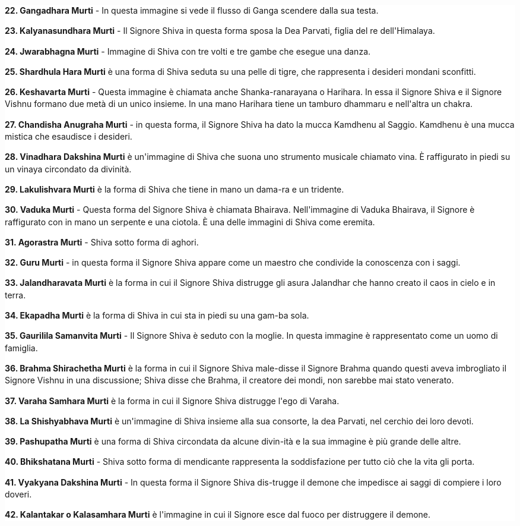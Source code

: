 **22\. Gangadhara Murti** \- In questa immagine si vede il flusso di Ganga scendere dalla sua testa.

**23\. Kalyanasundhara Murti** \- Il Signore Shiva in questa forma sposa la Dea Parvati, figlia del re dell'Himalaya.

**24\. Jwarabhagna Murti** \- Immagine di Shiva con tre volti e tre gambe che esegue una danza.

**25\. Shardhula Hara Murti** è una forma di Shiva seduta su una pelle di tigre, che rappresenta i desideri mondani sconfitti.

**26\. Keshavarta Murti** \- Questa immagine è chiamata anche Shanka-ranarayana o Harihara. In essa il Signore Shiva e il Signore Vishnu formano due metà di un unico insieme. In una mano Harihara tiene un tamburo dhammaru e nell'altra un chakra.

**27\. Chandisha Anugraha Murti** \- in questa forma, il Signore Shiva ha dato la mucca Kamdhenu al Saggio. Kamdhenu è una mucca mistica che esaudisce i desideri.

**28\. Vinadhara Dakshina Murti** è un'immagine di Shiva che suona uno strumento musicale chiamato vina. È raffigurato in piedi su un vinaya circondato da divinità.

**29\. Lakulishvara Murti** è la forma di Shiva che tiene in mano un dama-ra e un tridente.

**30\. Vaduka Murti** \- Questa forma del Signore Shiva è chiamata Bhairava. Nell'immagine di Vaduka Bhairava, il Signore è raffigurato con in mano un serpente e una ciotola. È una delle immagini di Shiva come eremita.

**31\. Agorastra Murti** \- Shiva sotto forma di aghori.

**32\. Guru Murti** \- in questa forma il Signore Shiva appare come un maestro che condivide la conoscenza con i saggi.

**33\. Jalandharavata Murti** è la forma in cui il Signore Shiva distrugge gli asura Jalandhar che hanno creato il caos in cielo e in terra.

**34\. Ekapadha Murti** è la forma di Shiva in cui sta in piedi su una gam-ba sola.

**35\. Gaurilila Samanvita Murti** \- Il Signore Shiva è seduto con la moglie. In questa immagine è rappresentato come un uomo di famiglia.

**36\. Brahma Shirachetha Murti** è la forma in cui il Signore Shiva male-disse il Signore Brahma quando questi aveva imbrogliato il Signore Vishnu in una discussione; Shiva disse che Brahma, il creatore dei mondi, non sarebbe mai stato venerato.

**37\. Varaha Samhara Murti** è la forma in cui il Signore Shiva distrugge l'ego di Varaha.

**38\. La Shishyabhava Murti** è un'immagine di Shiva insieme alla sua consorte, la dea Parvati, nel cerchio dei loro devoti.

**39\. Pashupatha Murti** è una forma di Shiva circondata da alcune divin-ità e la sua immagine è più grande delle altre.

**40\. Bhikshatana Murti** \- Shiva sotto forma di mendicante rappresenta la soddisfazione per tutto ciò che la vita gli porta.

**41\. Vyakyana Dakshina Murti** \- In questa forma il Signore Shiva dis-trugge il demone che impedisce ai saggi di compiere i loro doveri.

**42\. Kalantakar o Kalasamhara Murti** è l'immagine in cui il Signore esce dal fuoco per distruggere il demone.
